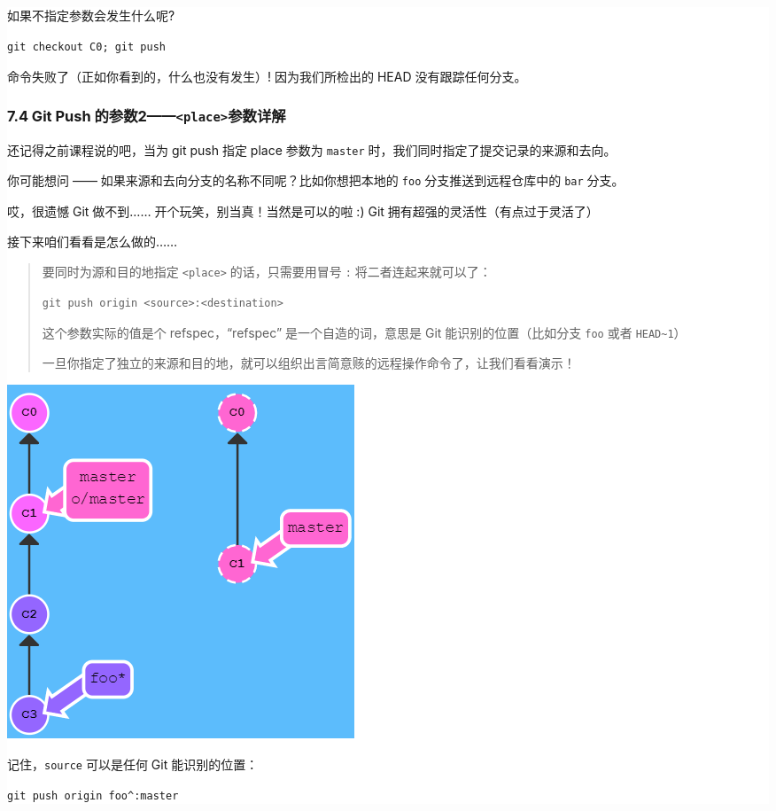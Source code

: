 如果不指定参数会发生什么呢?

```shell
git checkout C0; git push
```

命令失败了（正如你看到的，什么也没有发生）! 因为我们所检出的 HEAD 没有跟踪任何分支。

### 7.4 Git Push 的参数2——`<place>`参数详解

还记得之前课程说的吧，当为 git push 指定 place 参数为 `master` 时，我们同时指定了提交记录的来源和去向。

你可能想问 —— 如果来源和去向分支的名称不同呢？比如你想把本地的 `foo` 分支推送到远程仓库中的 `bar` 分支。

哎，很遗憾 Git 做不到…… 开个玩笑，别当真！当然是可以的啦 :) Git 拥有超强的灵活性（有点过于灵活了）

接下来咱们看看是怎么做的……

> 要同时为源和目的地指定 `<place>` 的话，只需要用冒号 `:` 将二者连起来就可以了：
>
> `git push origin <source>:<destination>`
>
> 这个参数实际的值是个 refspec，“refspec” 是一个自造的词，意思是 Git 能识别的位置（比如分支 `foo` 或者 `HEAD~1`）
>
> 一旦你指定了独立的来源和目的地，就可以组织出言简意赅的远程操作命令了，让我们看看演示！

![git-push-param-01](./assets/git-push-param-01.png)

记住，`source` 可以是任何 Git 能识别的位置：

```shell
git push origin foo^:master
```
